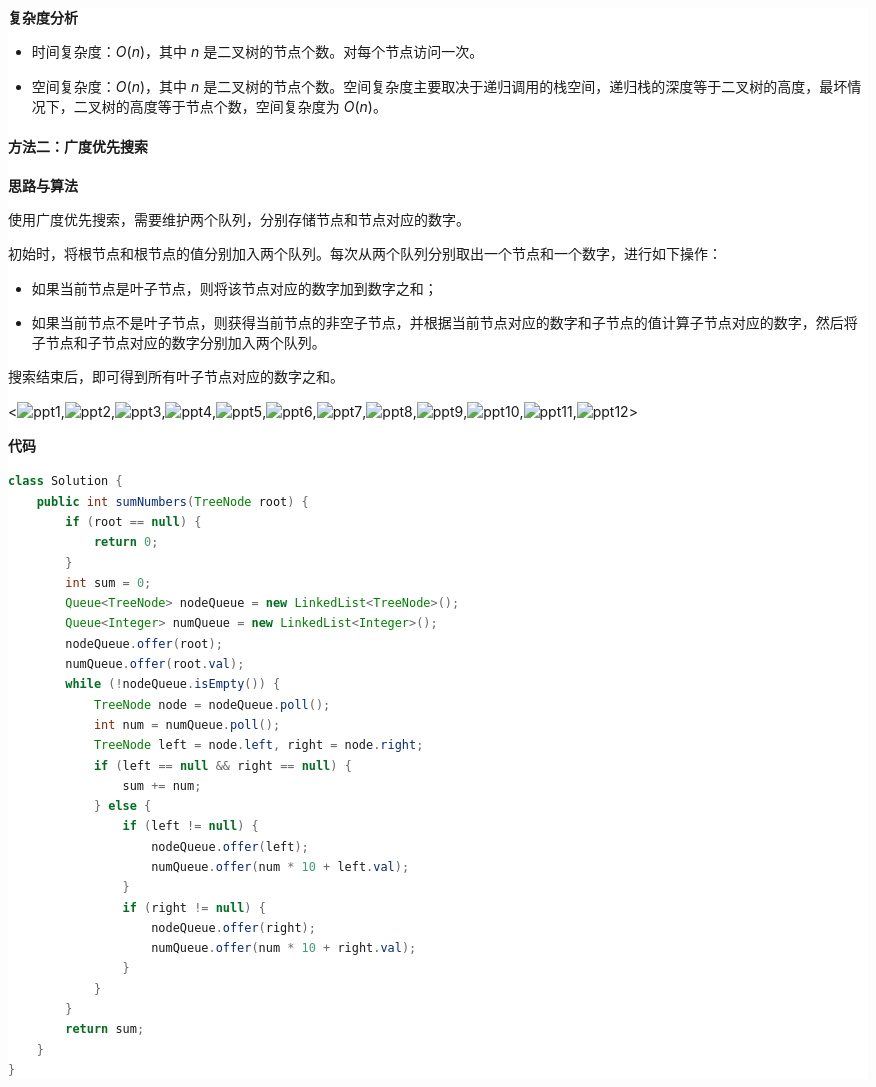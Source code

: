 **复杂度分析**

- 时间复杂度：$O(n)$，其中 $n$ 是二叉树的节点个数。对每个节点访问一次。

- 空间复杂度：$O(n)$，其中 $n$ 是二叉树的节点个数。空间复杂度主要取决于递归调用的栈空间，递归栈的深度等于二叉树的高度，最坏情况下，二叉树的高度等于节点个数，空间复杂度为 $O(n)$。

#### 方法二：广度优先搜索

**思路与算法**

使用广度优先搜索，需要维护两个队列，分别存储节点和节点对应的数字。

初始时，将根节点和根节点的值分别加入两个队列。每次从两个队列分别取出一个节点和一个数字，进行如下操作：

- 如果当前节点是叶子节点，则将该节点对应的数字加到数字之和；

- 如果当前节点不是叶子节点，则获得当前节点的非空子节点，并根据当前节点对应的数字和子节点的值计算子节点对应的数字，然后将子节点和子节点对应的数字分别加入两个队列。

搜索结束后，即可得到所有叶子节点对应的数字之和。

<![ppt1](https://assets.leetcode-cn.com/solution-static/129/1.png),![ppt2](https://assets.leetcode-cn.com/solution-static/129/2.png),![ppt3](https://assets.leetcode-cn.com/solution-static/129/3.png),![ppt4](https://assets.leetcode-cn.com/solution-static/129/4.png),![ppt5](https://assets.leetcode-cn.com/solution-static/129/5.png),![ppt6](https://assets.leetcode-cn.com/solution-static/129/6.png),![ppt7](https://assets.leetcode-cn.com/solution-static/129/7.png),![ppt8](https://assets.leetcode-cn.com/solution-static/129/8.png),![ppt9](https://assets.leetcode-cn.com/solution-static/129/9.png),![ppt10](https://assets.leetcode-cn.com/solution-static/129/10.png),![ppt11](https://assets.leetcode-cn.com/solution-static/129/11.png),![ppt12](https://assets.leetcode-cn.com/solution-static/129/12.png)>

**代码**

```Java [sol2-Java]
class Solution {
    public int sumNumbers(TreeNode root) {
        if (root == null) {
            return 0;
        }
        int sum = 0;
        Queue<TreeNode> nodeQueue = new LinkedList<TreeNode>();
        Queue<Integer> numQueue = new LinkedList<Integer>();
        nodeQueue.offer(root);
        numQueue.offer(root.val);
        while (!nodeQueue.isEmpty()) {
            TreeNode node = nodeQueue.poll();
            int num = numQueue.poll();
            TreeNode left = node.left, right = node.right;
            if (left == null && right == null) {
                sum += num;
            } else {
                if (left != null) {
                    nodeQueue.offer(left);
                    numQueue.offer(num * 10 + left.val);
                }
                if (right != null) {
                    nodeQueue.offer(right);
                    numQueue.offer(num * 10 + right.val);
                }
            }
        }
        return sum;
    }
}
```
